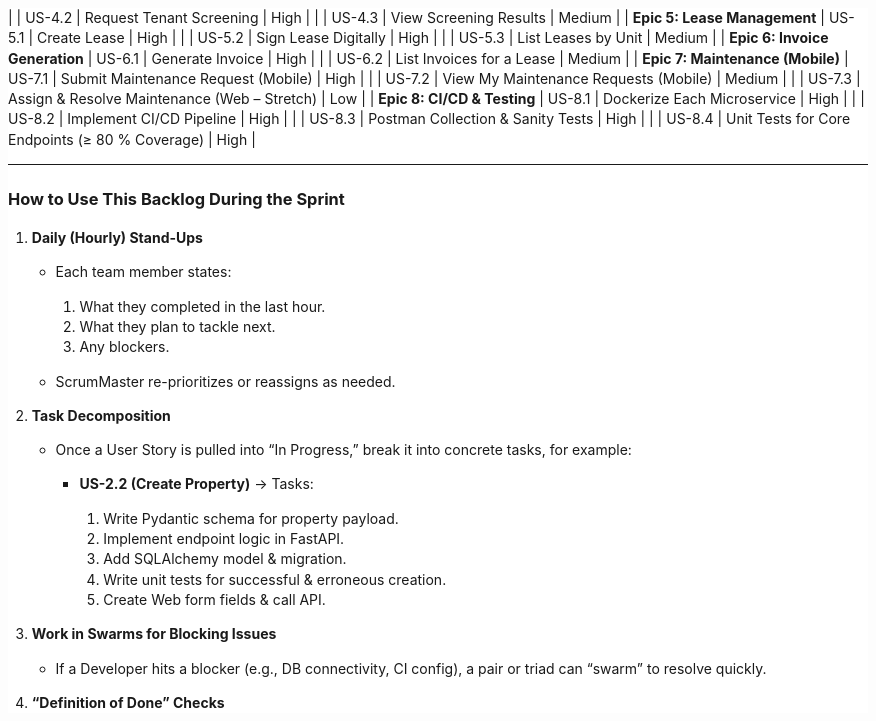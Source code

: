 |                                  | US-4.2   | Request Tenant Screening                        | High     |
|                                  | US-4.3   | View Screening Results                          | Medium   |
| **Epic 5: Lease Management**     | US-5.1   | Create Lease                                    | High     |
|                                  | US-5.2   | Sign Lease Digitally                            | High     |
|                                  | US-5.3   | List Leases by Unit                             | Medium   |
| **Epic 6: Invoice Generation**   | US-6.1   | Generate Invoice                                | High     |
|                                  | US-6.2   | List Invoices for a Lease                       | Medium   |
| **Epic 7: Maintenance (Mobile)** | US-7.1   | Submit Maintenance Request (Mobile)             | High     |
|                                  | US-7.2   | View My Maintenance Requests (Mobile)           | Medium   |
|                                  | US-7.3   | Assign & Resolve Maintenance (Web – Stretch)    | Low      |
| **Epic 8: CI/CD & Testing**      | US-8.1   | Dockerize Each Microservice                     | High     |
|                                  | US-8.2   | Implement CI/CD Pipeline                        | High     |
|                                  | US-8.3   | Postman Collection & Sanity Tests               | High     |
|                                  | US-8.4   | Unit Tests for Core Endpoints (≥ 80 % Coverage) | High     |

---

### How to Use This Backlog During the Sprint

1. **Daily (Hourly) Stand-Ups**

   * Each team member states:

     1. What they completed in the last hour.
     2. What they plan to tackle next.
     3. Any blockers.
   * ScrumMaster re-prioritizes or reassigns as needed.

2. **Task Decomposition**

   * Once a User Story is pulled into “In Progress,” break it into concrete tasks, for example:

     * **US-2.2 (Create Property)** → Tasks:

       1. Write Pydantic schema for property payload.
       2. Implement endpoint logic in FastAPI.
       3. Add SQLAlchemy model & migration.
       4. Write unit tests for successful & erroneous creation.
       5. Create Web form fields & call API.

3. **Work in Swarms for Blocking Issues**

   * If a Developer hits a blocker (e.g., DB connectivity, CI config), a pair or triad can “swarm” to resolve quickly.

4. **“Definition of Done” Checks**
